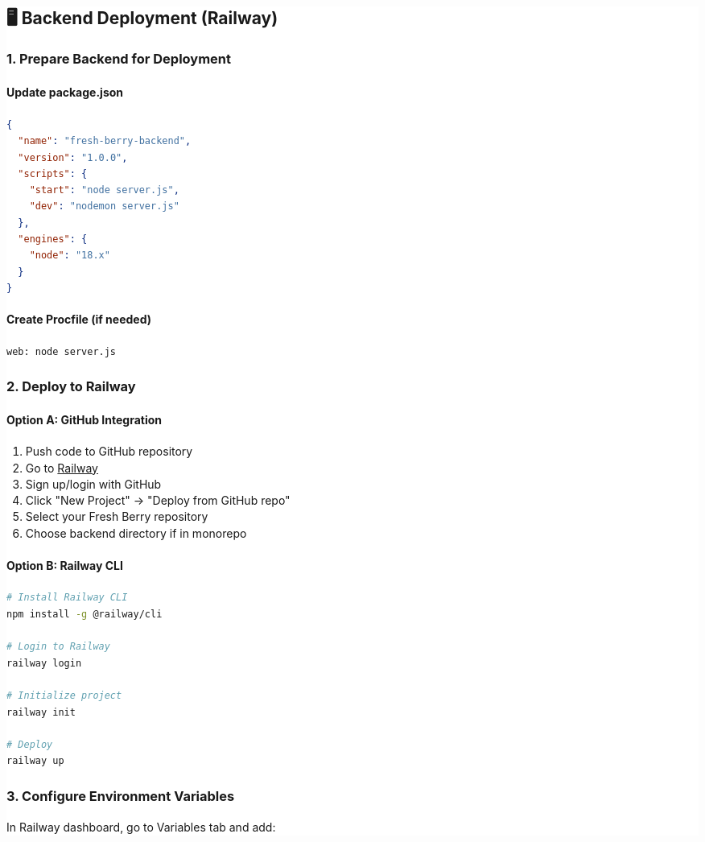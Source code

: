 ## 🖥️ Backend Deployment (Railway)

### 1. Prepare Backend for Deployment

#### Update package.json
```json
{
  "name": "fresh-berry-backend",
  "version": "1.0.0",
  "scripts": {
    "start": "node server.js",
    "dev": "nodemon server.js"
  },
  "engines": {
    "node": "18.x"
  }
}
```

#### Create Procfile (if needed)
```
web: node server.js
```

### 2. Deploy to Railway

#### Option A: GitHub Integration
1. Push code to GitHub repository
2. Go to [Railway](https://railway.app)
3. Sign up/login with GitHub
4. Click "New Project" → "Deploy from GitHub repo"
5. Select your Fresh Berry repository
6. Choose backend directory if in monorepo

#### Option B: Railway CLI
```bash
# Install Railway CLI
npm install -g @railway/cli

# Login to Railway
railway login

# Initialize project
railway init

# Deploy
railway up
```

### 3. Configure Environment Variables
In Railway dashboard, go to Variables tab and add:
